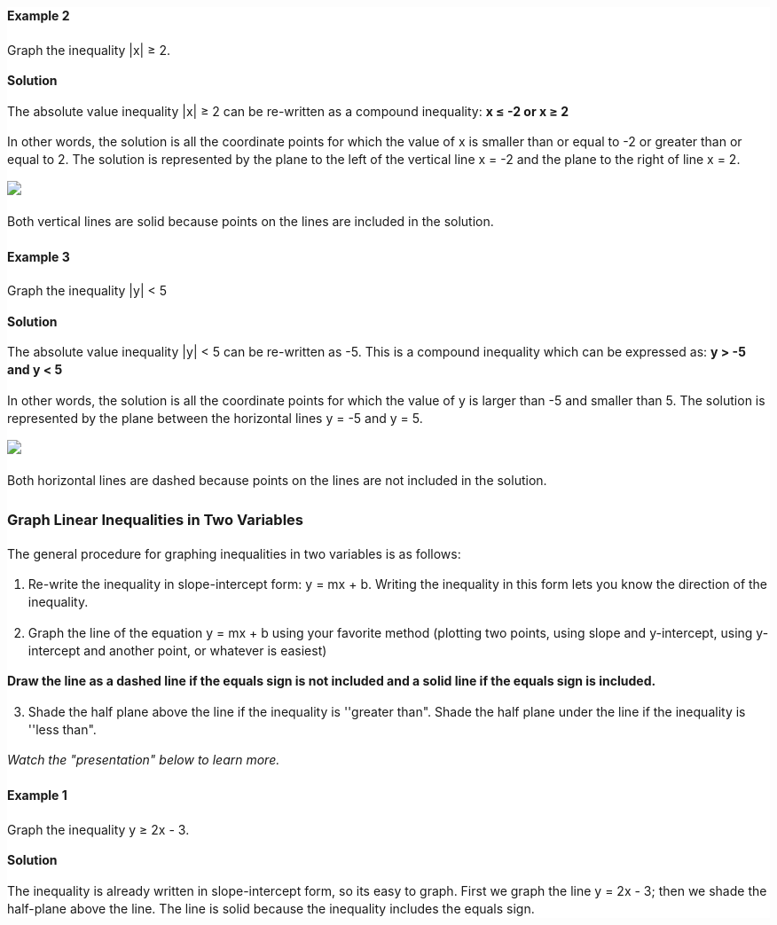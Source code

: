 #### Example 2

Graph the inequality \|x\| ≥ 2.

**Solution**

The absolute value inequality \|x\| ≥ 2 can be re-written as a compound inequality: **x ≤ -2 or x ≥ 2**

In other words, the solution is all the coordinate points for which the value of x is smaller than or equal to -2 or greater than or equal to 2. The solution is represented by the plane to the left of the vertical line x = -2 and the plane to the right of line x = 2.

![](https://students.ga.desire2learn.com/d2l/lor/viewer/viewFile.d2lfile/1798/12938/absolutevaluecoordinateplane.jpg)

Both vertical lines are solid because points on the lines are included in the solution.

#### Example 3

Graph the inequality \|y\| &lt; 5

**Solution**

The absolute value inequality \|y\| &lt; 5 can be re-written as -5. This is a compound inequality which can be expressed as: **y &gt; -5 and y &lt; 5**

In other words, the solution is all the coordinate points for which the value of y is larger than -5 and smaller than 5. The solution is represented by the plane between the horizontal lines y = -5 and y = 5.

![](https://students.ga.desire2learn.com/d2l/lor/viewer/viewFile.d2lfile/1798/12938/absolutevalueofycoordinateplane.jpg)

Both horizontal lines are dashed because points on the lines are not included in the solution.

### Graph Linear Inequalities in Two Variables

The general procedure for graphing inequalities in two variables is as follows:

1. Re-write the inequality in slope-intercept form: y = mx + b. Writing the inequality in this form lets you know the direction of the inequality.

2. Graph the line of the equation y = mx + b using your favorite method \(plotting two points, using slope and y-intercept, using y-intercept and another point, or whatever is easiest\)

**Draw the line as a dashed line if the equals sign is not included and a solid line if the equals sign is included.**

3. Shade the half plane above the line if the inequality is ''greater than". Shade the half plane under the line if the inequality is ''less than".

_Watch the "presentation" below to learn more._

#### Example 1

Graph the inequality y ≥ 2x - 3.

**Solution**

The inequality is already written in slope-intercept form, so its easy to graph. First we graph the line y = 2x - 3; then we shade the half-plane above the line. The line is solid because the inequality includes the equals sign.
